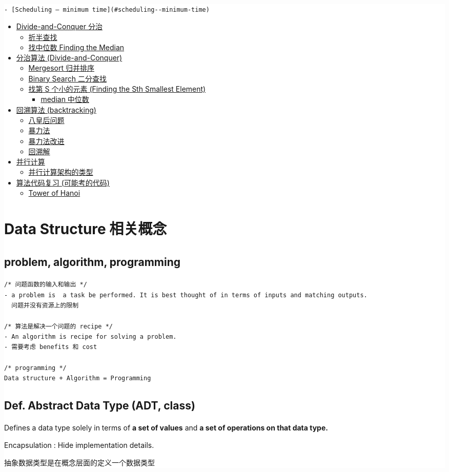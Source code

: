     - [Scheduling – minimum time](#scheduling--minimum-time)
  - [Divide-and-Conquer 分治](#divide-and-conquer-%E5%88%86%E6%B2%BB)
    - [折半查找](#%E6%8A%98%E5%8D%8A%E6%9F%A5%E6%89%BE)
    - [找中位数 Finding the Median](#%E6%89%BE%E4%B8%AD%E4%BD%8D%E6%95%B0-finding-the-median)
- [分治算法 (Divide-and-Conquer)](#%E5%88%86%E6%B2%BB%E7%AE%97%E6%B3%95-divide-and-conquer)
  - [Mergesort 归并排序](#mergesort-%E5%BD%92%E5%B9%B6%E6%8E%92%E5%BA%8F)
  - [Binary Search 二分查找](#binary-search-%E4%BA%8C%E5%88%86%E6%9F%A5%E6%89%BE)
  - [找第 S 个小的元素  (Finding the Sth Smallest Element)](#%E6%89%BE%E7%AC%AC-s-%E4%B8%AA%E5%B0%8F%E7%9A%84%E5%85%83%E7%B4%A0--finding-the-sth-smallest-element)
    - [median 中位数](#median-%E4%B8%AD%E4%BD%8D%E6%95%B0)
- [回溯算法 (backtracking)](#%E5%9B%9E%E6%BA%AF%E7%AE%97%E6%B3%95-backtracking)
  - [八皇后问题](#%E5%85%AB%E7%9A%87%E5%90%8E%E9%97%AE%E9%A2%98)
  - [暴力法](#%E6%9A%B4%E5%8A%9B%E6%B3%95)
  - [暴力法改进](#%E6%9A%B4%E5%8A%9B%E6%B3%95%E6%94%B9%E8%BF%9B)
  - [回溯解](#%E5%9B%9E%E6%BA%AF%E8%A7%A3)
- [并行计算](#%E5%B9%B6%E8%A1%8C%E8%AE%A1%E7%AE%97)
  - [并行计算架构的类型](#%E5%B9%B6%E8%A1%8C%E8%AE%A1%E7%AE%97%E6%9E%B6%E6%9E%84%E7%9A%84%E7%B1%BB%E5%9E%8B)
- [算法代码复习 (可能考的代码)](#%E7%AE%97%E6%B3%95%E4%BB%A3%E7%A0%81%E5%A4%8D%E4%B9%A0-%E5%8F%AF%E8%83%BD%E8%80%83%E7%9A%84%E4%BB%A3%E7%A0%81)
  - [Tower of Hanoi](#tower-of-hanoi)





# Data Structure 相关概念



## problem, algorithm, programming

~~~
/* 问题函数的输入和输出 */
- a problem is  a task be performed. It is best thought of in terms of inputs and matching outputs.
  问题并没有资源上的限制

/* 算法是解决一个问题的 recipe */
- An algorithm is recipe for solving a problem. 
- 需要考虑 benefits 和 cost

/* programming */
Data structure + Algorithm = Programming 
~~~



## Def. Abstract Data Type (ADT, class) 

Defines a data type solely in terms of **a set of values**  and **a set of operations on that data type.**

Encapsulation : Hide implementation details.

抽象数据类型是在概念层面的定义一个数据类型
